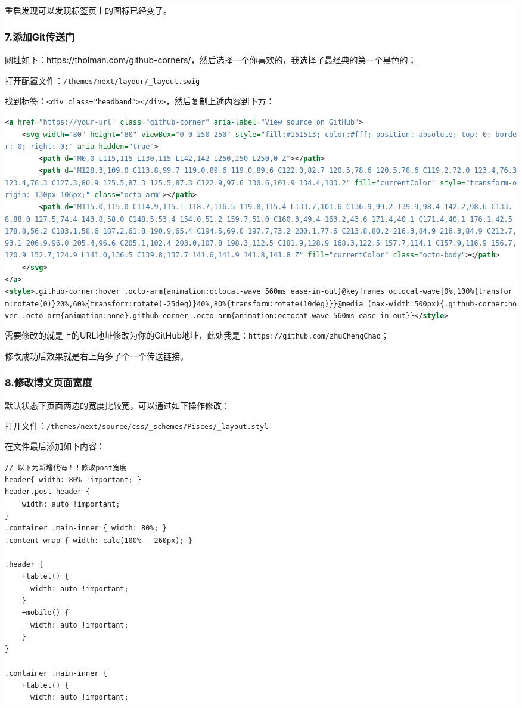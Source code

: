 ```yml
```

重启发现可以发现标签页上的图标已经变了。



### 7.添加Git传送门

网址如下：https://tholman.com/github-corners/，然后选择一个你喜欢的，我选择了最经典的第一个黑色的；

打开配置文件：`/themes/next/layour/_layout.swig`

找到标签：`<div class="headband"></div>`，然后复制上述内容到下方：

```xml
<a href="https://your-url" class="github-corner" aria-label="View source on GitHub">
    <svg width="80" height="80" viewBox="0 0 250 250" style="fill:#151513; color:#fff; position: absolute; top: 0; border: 0; right: 0;" aria-hidden="true">
        <path d="M0,0 L115,115 L130,115 L142,142 L250,250 L250,0 Z"></path>
        <path d="M128.3,109.0 C113.8,99.7 119.0,89.6 119.0,89.6 C122.0,82.7 120.5,78.6 120.5,78.6 C119.2,72.0 123.4,76.3 123.4,76.3 C127.3,80.9 125.5,87.3 125.5,87.3 C122.9,97.6 130.6,101.9 134.4,103.2" fill="currentColor" style="transform-origin: 130px 106px;" class="octo-arm"></path>
        <path d="M115.0,115.0 C114.9,115.1 118.7,116.5 119.8,115.4 L133.7,101.6 C136.9,99.2 139.9,98.4 142.2,98.6 C133.8,88.0 127.5,74.4 143.8,58.0 C148.5,53.4 154.0,51.2 159.7,51.0 C160.3,49.4 163.2,43.6 171.4,40.1 C171.4,40.1 176.1,42.5 178.8,56.2 C183.1,58.6 187.2,61.8 190.9,65.4 C194.5,69.0 197.7,73.2 200.1,77.6 C213.8,80.2 216.3,84.9 216.3,84.9 C212.7,93.1 206.9,96.0 205.4,96.6 C205.1,102.4 203.0,107.8 198.3,112.5 C181.9,128.9 168.3,122.5 157.7,114.1 C157.9,116.9 156.7,120.9 152.7,124.9 L141.0,136.5 C139.8,137.7 141.6,141.9 141.8,141.8 Z" fill="currentColor" class="octo-body"></path>
    </svg>
</a>
<style>.github-corner:hover .octo-arm{animation:octocat-wave 560ms ease-in-out}@keyframes octocat-wave{0%,100%{transform:rotate(0)}20%,60%{transform:rotate(-25deg)}40%,80%{transform:rotate(10deg)}}@media (max-width:500px){.github-corner:hover .octo-arm{animation:none}.github-corner .octo-arm{animation:octocat-wave 560ms ease-in-out}}</style>
```

需要修改的就是上的URL地址修改为你的GitHub地址，此处我是：`https://github.com/zhuChengChao`；

修改成功后效果就是右上角多了个一个传送链接。

### 8.修改博文页面宽度

默认状态下页面两边的宽度比较宽，可以通过如下操作修改：

打开文件：`/themes/next/source/css/_schemes/Pisces/_layout.styl`

在文件最后添加如下内容：

```stylus
// 以下为新增代码！！修改post宽度
header{ width: 80% !important; }
header.post-header {
	width: auto !important;
}
.container .main-inner { width: 80%; }
.content-wrap { width: calc(100% - 260px); }

.header {
	+tablet() {
	  width: auto !important;
	}
	+mobile() {
	  width: auto !important;
	}
}

.container .main-inner {
	+tablet() {
	  width: auto !important;
```